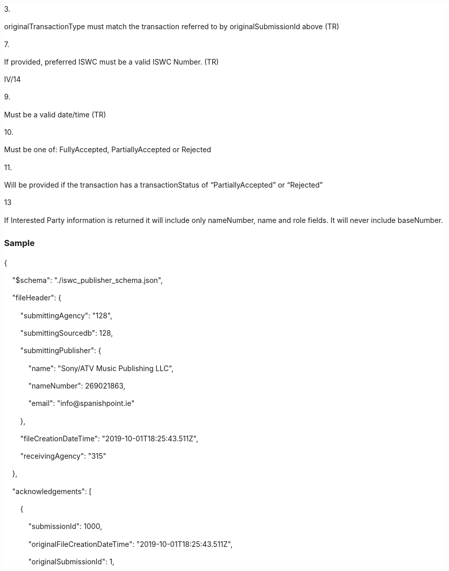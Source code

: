 3\.

originalTransactionType must match the transaction referred to by originalSubmissionId above \(TR\)

7\.

If provided, preferred ISWC must be a valid ISWC Number\. \(TR\)

IV/14

9\.

Must be a valid date/time \(TR\)

10\.

Must be one of: FullyAccepted, PartiallyAccepted or Rejected

11\.

Will be provided if the transaction has a transactionStatus of “PartiallyAccepted” or “Rejected”

13

If Interested Party information is returned it will include only nameNumber, name and role fields\.  It will never include baseNumber\. 

### <a id="_Toc135998155"></a>Sample

\{

    "$schema": "\./iswc\_publisher\_schema\.json",

    "fileHeader": \{

        "submittingAgency": "128",

        "submittingSourcedb": 128,

        "submittingPublisher": \{

            "name": "Sony/ATV Music Publishing LLC",

            "nameNumber": 269021863,

            "email": "info@spanishpoint\.ie"

        \},

        "fileCreationDateTime": "2019\-10\-01T18:25:43\.511Z",

        "receivingAgency": "315"

    \},

    "acknowledgements": \[

        \{

            "submissionId": 1000,

            "originalFileCreationDateTime": "2019\-10\-01T18:25:43\.511Z",

            "originalSubmissionId": 1,
